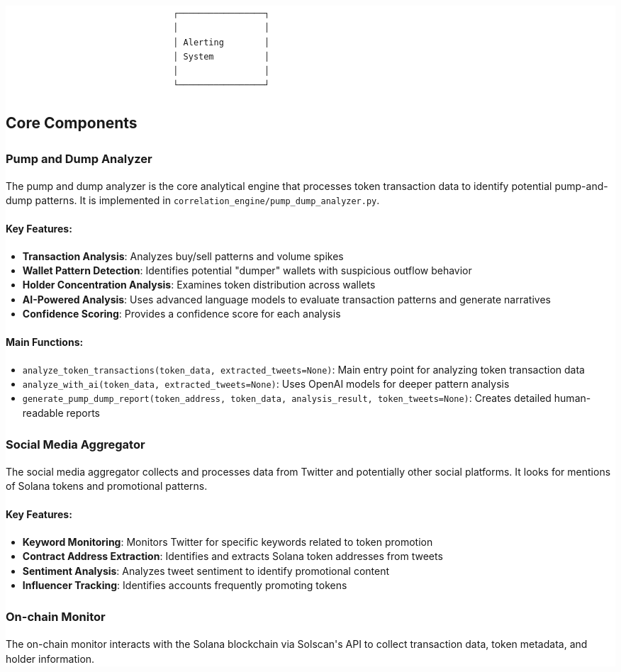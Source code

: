 ```
                                 ┌─────────────────┐
                                 │                 │
                                 │ Alerting        │
                                 │ System          │
                                 │                 │
                                 └─────────────────┘
```

## Core Components

### Pump and Dump Analyzer

The pump and dump analyzer is the core analytical engine that processes token transaction data to identify potential pump-and-dump patterns. It is implemented in `correlation_engine/pump_dump_analyzer.py`.

#### Key Features:

- **Transaction Analysis**: Analyzes buy/sell patterns and volume spikes
- **Wallet Pattern Detection**: Identifies potential "dumper" wallets with suspicious outflow behavior
- **Holder Concentration Analysis**: Examines token distribution across wallets
- **AI-Powered Analysis**: Uses advanced language models to evaluate transaction patterns and generate narratives
- **Confidence Scoring**: Provides a confidence score for each analysis

#### Main Functions:

- `analyze_token_transactions(token_data, extracted_tweets=None)`: Main entry point for analyzing token transaction data
- `analyze_with_ai(token_data, extracted_tweets=None)`: Uses OpenAI models for deeper pattern analysis
- `generate_pump_dump_report(token_address, token_data, analysis_result, token_tweets=None)`: Creates detailed human-readable reports

### Social Media Aggregator

The social media aggregator collects and processes data from Twitter and potentially other social platforms. It looks for mentions of Solana tokens and promotional patterns.

#### Key Features:

- **Keyword Monitoring**: Monitors Twitter for specific keywords related to token promotion
- **Contract Address Extraction**: Identifies and extracts Solana token addresses from tweets
- **Sentiment Analysis**: Analyzes tweet sentiment to identify promotional content
- **Influencer Tracking**: Identifies accounts frequently promoting tokens

### On-chain Monitor

The on-chain monitor interacts with the Solana blockchain via Solscan's API to collect transaction data, token metadata, and holder information.
